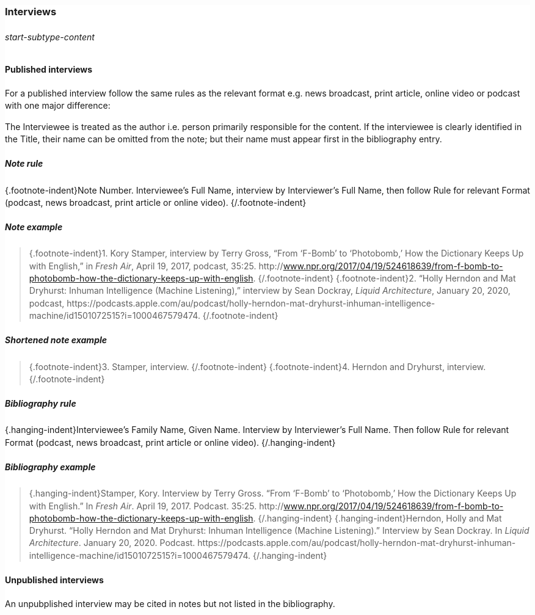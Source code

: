 ### Interviews


###### start-subtype-content

#### Published interviews

For a published interview follow the same rules as the relevant format e.g. news broadcast, print article, online video or podcast with one major difference:

The Interviewee is treated as the author i.e. person primarily responsible for the content. If the interviewee is clearly identified in the Title, their name can be omitted from the note; but their name must appear first in the bibliography entry.

##### Note rule

{.footnote-indent}Note Number. Interviewee’s Full Name, interview by Interviewer’s Full Name, then follow Rule for relevant Format (podcast, news broadcast, print article or online video). {/.footnote-indent}

##### Note example

> {.footnote-indent}1. Kory Stamper, interview by Terry Gross, “From ‘F-Bomb’ to ‘Photobomb,’ How the Dictionary Keeps Up with English,” in *Fresh Air*, April 19, 2017, podcast, 35:25. http<nolink>://www.npr.org/2017/04/19/524618639/from-f-bomb-to-photobomb-how-the-dictionary-keeps-up-with-english. {/.footnote-indent}
> {.footnote-indent}2. “Holly Herndon and Mat Dryhurst: Inhuman Intelligence (Machine Listening),” interview by Sean Dockray, *Liquid Architecture*, January 20, 2020, podcast, https<nolink>://podcasts.apple.com/au/podcast/holly-herndon-mat-dryhurst-inhuman-intelligence-machine/id1501072515?i=1000467579474. {/.footnote-indent}

##### Shortened note example

> {.footnote-indent}3. Stamper, interview. {/.footnote-indent}
> {.footnote-indent}4. Herndon and Dryhurst, interview. {/.footnote-indent}

##### Bibliography rule

{.hanging-indent}Interviewee’s Family Name, Given Name. Interview by Interviewer’s Full Name. Then follow Rule for relevant Format (podcast, news broadcast, print article or online video). {/.hanging-indent}

##### Bibliography example

> {.hanging-indent}Stamper, Kory. Interview by Terry Gross. “From ‘F-Bomb’ to ‘Photobomb,’ How the Dictionary Keeps Up with English.” In *Fresh Air*. April 19, 2017. Podcast. 35:25. http<nolink>://www.npr.org/2017/04/19/524618639/from-f-bomb-to-photobomb-how-the-dictionary-keeps-up-with-english. {/.hanging-indent}
> {.hanging-indent}Herndon, Holly and Mat Dryhurst. “Holly Herndon and Mat Dryhurst: Inhuman Intelligence (Machine Listening).” Interview by Sean Dockray. In *Liquid Architecture*. January 20, 2020. Podcast. https<nolink>://podcasts.apple.com/au/podcast/holly-herndon-mat-dryhurst-inhuman-intelligence-machine/id1501072515?i=1000467579474. {/.hanging-indent}

#### Unpublished interviews

An unpubplished interview may be cited in notes but not listed in the bibliography.
